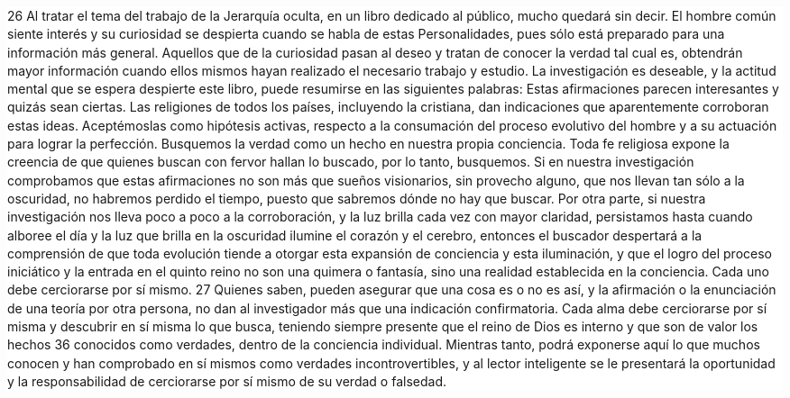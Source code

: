 <pin lang="en">26</pin> Al tratar el tema del trabajo de la Jerarquía oculta, en un libro dedicado al público, mucho quedará sin decir. El hombre común siente interés y su curiosidad se despierta cuando se habla de estas Personalidades, pues sólo está preparado para una información más general. Aquellos que de la curiosidad pasan al deseo y tratan de conocer la verdad tal cual es, obtendrán mayor información cuando ellos mismos hayan realizado el necesario trabajo y estudio. La investigación es deseable, y la actitud mental que se espera despierte este libro, puede resumirse en las siguientes palabras: Estas afirmaciones parecen interesantes y quizás sean ciertas. Las religiones de todos los países, incluyendo la cristiana, dan indicaciones que aparentemente corroboran estas ideas. Aceptémoslas como hipótesis activas, respecto a la consumación del proceso evolutivo del hombre y a su actuación para lograr la perfección. Busquemos la verdad como un hecho en nuestra propia conciencia. Toda fe religiosa expone la creencia de que quienes buscan con fervor hallan lo buscado, por lo tanto, busquemos. Si en nuestra investigación comprobamos que estas afirmaciones no son más que sueños visionarios, sin provecho alguno, que nos llevan tan sólo a la oscuridad, no habremos perdido el tiempo, puesto que sabremos dónde no hay que buscar. Por otra parte, si nuestra investigación nos lleva poco a poco a la corroboración, y la luz brilla cada vez con mayor claridad, persistamos hasta cuando alboree el día y la luz que brilla en la oscuridad ilumine el corazón y el cerebro, entonces el buscador despertará a la comprensión de que toda evolución tiende a otorgar esta expansión de conciencia y esta iluminación, y que el logro del proceso iniciático y la entrada en el quinto reino no son una quimera o fantasía, sino una realidad establecida en la conciencia. Cada uno debe cerciorarse por sí mismo. <pin lang="en">27</pin> Quienes saben, pueden asegurar que una cosa es o no es así, y la afirmación o la enunciación de una teoría por otra persona, no dan al investigador más que una indicación confirmatoria. Cada alma debe cerciorarse por sí misma y descubrir en sí misma lo que busca, teniendo siempre presente que el reino de Dios es interno y que son de valor los hechos <pin lang="es">36</pin> conocidos como verdades, dentro de la conciencia individual. Mientras tanto, podrá exponerse aquí lo que muchos conocen y han comprobado en sí mismos como verdades incontrovertibles, y al lector inteligente se le presentará la oportunidad y la responsabilidad de cerciorarse por sí mismo de su verdad o falsedad.
</p>
